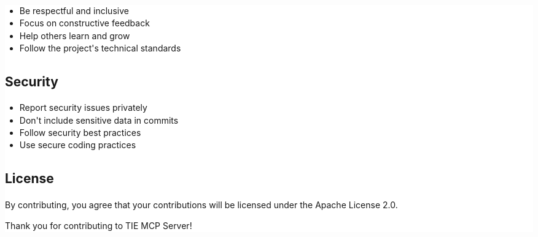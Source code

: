 - Be respectful and inclusive
- Focus on constructive feedback
- Help others learn and grow
- Follow the project's technical standards

## Security

- Report security issues privately
- Don't include sensitive data in commits
- Follow security best practices
- Use secure coding practices

## License

By contributing, you agree that your contributions will be licensed under the Apache License 2.0.

Thank you for contributing to TIE MCP Server!